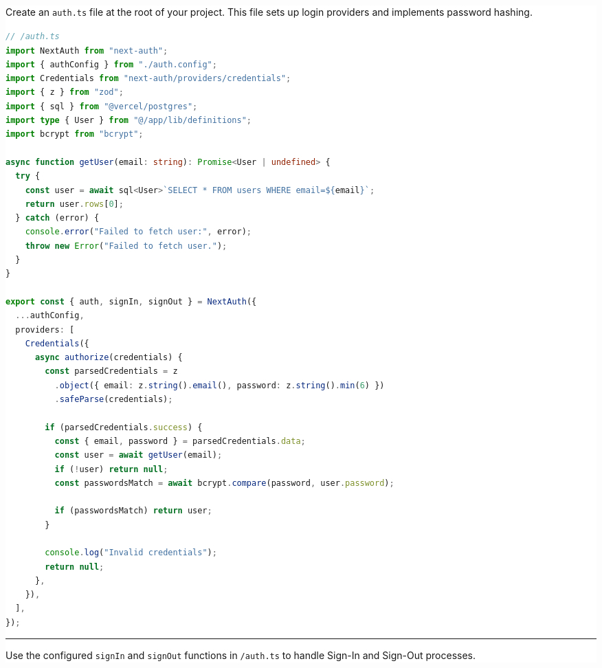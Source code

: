 Create an `auth.ts` file at the root of your project. This file sets up login providers and implements password hashing.

```ts
// /auth.ts
import NextAuth from "next-auth";
import { authConfig } from "./auth.config";
import Credentials from "next-auth/providers/credentials";
import { z } from "zod";
import { sql } from "@vercel/postgres";
import type { User } from "@/app/lib/definitions";
import bcrypt from "bcrypt";

async function getUser(email: string): Promise<User | undefined> {
  try {
    const user = await sql<User>`SELECT * FROM users WHERE email=${email}`;
    return user.rows[0];
  } catch (error) {
    console.error("Failed to fetch user:", error);
    throw new Error("Failed to fetch user.");
  }
}

export const { auth, signIn, signOut } = NextAuth({
  ...authConfig,
  providers: [
    Credentials({
      async authorize(credentials) {
        const parsedCredentials = z
          .object({ email: z.string().email(), password: z.string().min(6) })
          .safeParse(credentials);

        if (parsedCredentials.success) {
          const { email, password } = parsedCredentials.data;
          const user = await getUser(email);
          if (!user) return null;
          const passwordsMatch = await bcrypt.compare(password, user.password);

          if (passwordsMatch) return user;
        }

        console.log("Invalid credentials");
        return null;
      },
    }),
  ],
});
```

---

Use the configured `signIn` and `signOut` functions in `/auth.ts` to handle Sign-In and Sign-Out processes.
